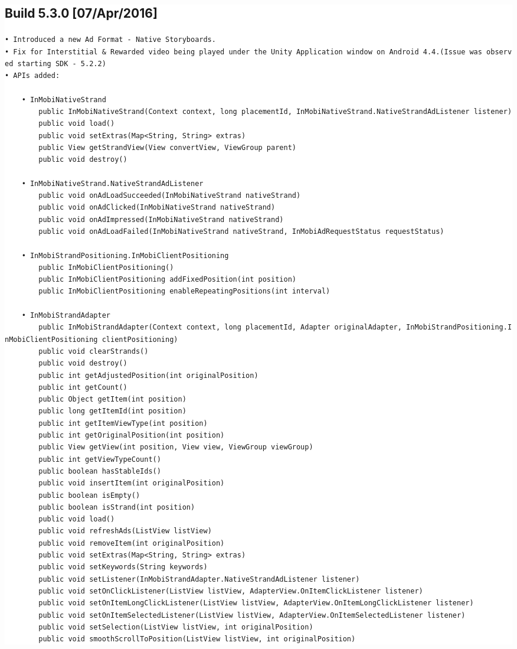 
## Build 5.3.0 [07/Apr/2016]

    • Introduced a new Ad Format - Native Storyboards.
    • Fix for Interstitial & Rewarded video being played under the Unity Application window on Android 4.4.(Issue was observed starting SDK - 5.2.2)
    • APIs added:

        • InMobiNativeStrand
            public InMobiNativeStrand(Context context, long placementId, InMobiNativeStrand.NativeStrandAdListener listener)
            public void load()
            public void setExtras(Map<String, String> extras)
            public View getStrandView(View convertView, ViewGroup parent)
            public void destroy()

        • InMobiNativeStrand.NativeStrandAdListener
            public void onAdLoadSucceeded(InMobiNativeStrand nativeStrand)
            public void onAdClicked(InMobiNativeStrand nativeStrand)
            public void onAdImpressed(InMobiNativeStrand nativeStrand)
            public void onAdLoadFailed(InMobiNativeStrand nativeStrand, InMobiAdRequestStatus requestStatus)

        • InMobiStrandPositioning.InMobiClientPositioning
            public InMobiClientPositioning()
            public InMobiClientPositioning addFixedPosition(int position)
            public InMobiClientPositioning enableRepeatingPositions(int interval)

        • InMobiStrandAdapter
            public InMobiStrandAdapter(Context context, long placementId, Adapter originalAdapter, InMobiStrandPositioning.InMobiClientPositioning clientPositioning)
            public void clearStrands()
            public void destroy()
            public int getAdjustedPosition(int originalPosition)
            public int getCount()
            public Object getItem(int position)
            public long getItemId(int position)
            public int getItemViewType(int position)
            public int getOriginalPosition(int position)
            public View getView(int position, View view, ViewGroup viewGroup)
            public int getViewTypeCount()
            public boolean hasStableIds()
            public void insertItem(int originalPosition)
            public boolean isEmpty()
            public boolean isStrand(int position)
            public void load()
            public void refreshAds(ListView listView)
            public void removeItem(int originalPosition)
            public void setExtras(Map<String, String> extras)
            public void setKeywords(String keywords)
            public void setListener(InMobiStrandAdapter.NativeStrandAdListener listener)
            public void setOnClickListener(ListView listView, AdapterView.OnItemClickListener listener)
            public void setOnItemLongClickListener(ListView listView, AdapterView.OnItemLongClickListener listener)
            public void setOnItemSelectedListener(ListView listView, AdapterView.OnItemSelectedListener listener)
            public void setSelection(ListView listView, int originalPosition)
            public void smoothScrollToPosition(ListView listView, int originalPosition)

